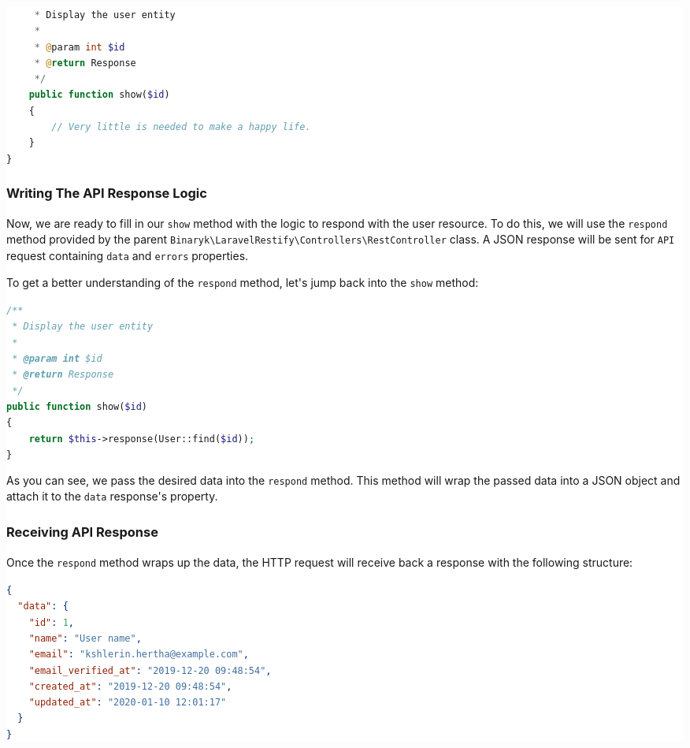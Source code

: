 ```php
     * Display the user entity
     *
     * @param int $id
     * @return Response
     */
    public function show($id)
    {
        // Very little is needed to make a happy life.
    }
}
```

### Writing The API Response Logic

Now, we are ready to fill in our `show` method with the logic to respond with the user resource. To do this, we will use
the `respond` method provided by the parent `Binaryk\LaravelRestify\Controllers\RestController` class. A JSON response
will be sent for `API` request containing `data` and `errors` properties.

To get a better understanding of the `respond` method, let's jump back into the `show` method:

```php
/**
 * Display the user entity
 *
 * @param int $id
 * @return Response
 */
public function show($id)
{
    return $this->response(User::find($id));
}
```

As you can see, we pass the desired data into the `respond` method. This method will wrap the passed data into a JSON
object and attach it to the `data` response's property.

### Receiving API Response

Once the `respond` method wraps up the data, the HTTP request will receive back a response with the following structure:

```json
{
  "data": {
    "id": 1,
    "name": "User name",
    "email": "kshlerin.hertha@example.com",
    "email_verified_at": "2019-12-20 09:48:54",
    "created_at": "2019-12-20 09:48:54",
    "updated_at": "2020-01-10 12:01:17"
  }
}

```
